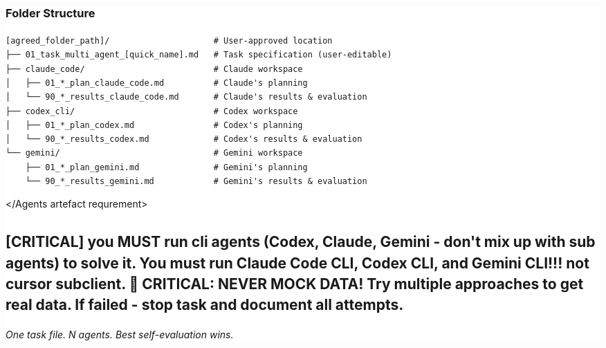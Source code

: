 
### Folder Structure
```
[agreed_folder_path]/                     # User-approved location
├── 01_task_multi_agent_[quick_name].md   # Task specification (user-editable)
├── claude_code/                          # Claude workspace
│   ├── 01_*_plan_claude_code.md          # Claude's planning
│   └── 90_*_results_claude_code.md       # Claude's results & evaluation
├── codex_cli/                            # Codex workspace
│   ├── 01_*_plan_codex.md                # Codex's planning
│   └── 90_*_results_codex.md             # Codex's results & evaluation
└── gemini/                               # Gemini workspace
    ├── 01_*_plan_gemini.md               # Gemini's planning
    └── 90_*_results_gemini.md            # Gemini's results & evaluation
```
 </Agents artefact requrement>

[CRITICAL] you MUST run cli agents (Codex, Claude, Gemini - don't mix up with sub agents) to solve it.
  You must run Claude Code CLI, Codex CLI, and Gemini CLI!!! not cursor subclient.
**🔴 CRITICAL: NEVER MOCK DATA! Try multiple approaches to get real data. If failed - stop task and document all attempts.**
---
*One task file. N agents. Best self-evaluation wins.*